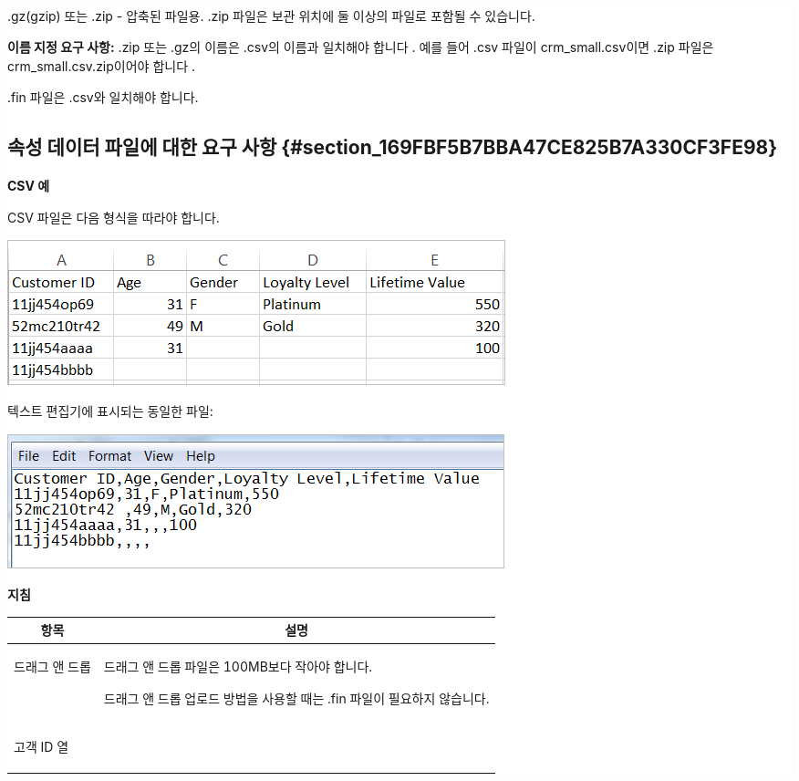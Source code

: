    <td colname="col2"> <p> <span class="filepath"> .gz</span>(gzip) 또는 <span class="filepath">.zip</span> - 압축된 파일용. <span class="filepath">.zip</span> 파일은 보관 위치에 둘 이상의 파일로 포함될 수 있습니다. </p> <p> <b>이름 지정 요구 사항:</b> <span class="filepath">.zip</span> 또는 <span class="filepath">.gz</span>의 이름은 <span class="filepath">.csv</span>의 이름과 일치해야 합니다 . 예를 들어 <span class="filepath">.csv</span> 파일이 <span class="filepath">crm_small.csv</span>이면 <span class="filepath">.zip</span> 파일은 <span class="filepath">crm_small.csv.zip</span>이어야 합니다 . </p> <p>.fin 파일은 .csv와 일치해야 합니다. </p> </td> 
  </tr> 
 </tbody> 
</table>

## 속성 데이터 파일에 대한 요구 사항 {#section_169FBF5B7BBA47CE825B7A330CF3FE98}

**CSV 예**

CSV 파일은 다음 형식을 따라야 합니다.

![속성 데이터 파일에 대한 요구 사항](assets/cvs.png)

텍스트 편집기에 표시되는 동일한 파일:

![속성 데이터 파일에 대한 요구 사항](assets/csv_txt.png)

**지침**

<table id="table_A9849CC9AA784763921DE057F0F61515"> 
 <thead> 
  <tr> 
   <th colname="col1" class="entry"> 항목 </th> 
   <th colname="col2" class="entry"> 설명 </th> 
  </tr> 
 </thead>
 <tbody> 
  <tr> 
   <td colname="col1"> <p>드래그 앤 드롭 </p> </td> 
   <td colname="col2"> <p>드래그 앤 드롭 파일은 100MB보다 작아야 합니다. </p> <p>드래그 앤 드롭 업로드 방법을 사용할 때는 <span class="filepath">.fin</span> 파일이 필요하지 않습니다. </p> </td> 
  </tr> 
  <tr> 
   <td colname="col1"> <p>고객 ID 열 </p> </td> 